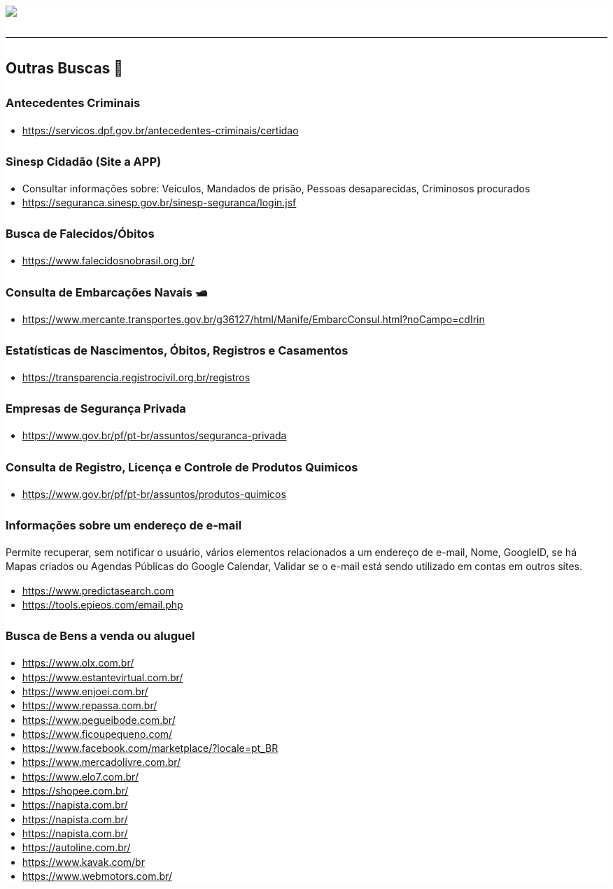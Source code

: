 
##### [![](https://img.shields.io/badge/Voltar-Sum%C3%A1rio-blue?style=plastic&logo=Acclaim)](#sumário)

---

## Outras Buscas 🔎 <a name="outras-buscas"></a>
### Antecedentes Criminais
- https://servicos.dpf.gov.br/antecedentes-criminais/certidao

### Sinesp Cidadão (Site a APP)
- Consultar informações sobre: Veículos, Mandados de prisão, Pessoas desaparecidas, Criminosos procurados
- https://seguranca.sinesp.gov.br/sinesp-seguranca/login.jsf

### Busca de Falecidos/Óbitos
- https://www.falecidosnobrasil.org.br/
    
### Consulta de Embarcações Navais 🛥️
- https://www.mercante.transportes.gov.br/g36127/html/Manife/EmbarcConsul.html?noCampo=cdIrin

### Estatísticas de Nascimentos, Óbitos, Registros e Casamentos
- https://transparencia.registrocivil.org.br/registros 

### Empresas de Segurança Privada
- https://www.gov.br/pf/pt-br/assuntos/seguranca-privada

### Consulta de Registro, Licença e Controle de Produtos Quimicos
- https://www.gov.br/pf/pt-br/assuntos/produtos-quimicos

### Informações sobre um endereço de e-mail
Permite recuperar, sem notificar o usuário, vários elementos relacionados a um endereço de e-mail, Nome, GoogleID, se há Mapas criados ou Agendas Públicas do Google Calendar, Validar se o e-mail está sendo utilizado em contas em outros sites.    
- https://www.predictasearch.com
- https://tools.epieos.com/email.php       

### Busca de Bens a venda ou aluguel
- https://www.olx.com.br/
- https://www.estantevirtual.com.br/
- https://www.enjoei.com.br/
- https://www.repassa.com.br/
- https://www.pegueibode.com.br/
- https://www.ficoupequeno.com/
- https://www.facebook.com/marketplace/?locale=pt_BR
- https://www.mercadolivre.com.br/
- https://www.elo7.com.br/
- https://shopee.com.br/
- https://napista.com.br/
- https://napista.com.br/
- https://napista.com.br/
- https://autoline.com.br/
- https://www.kavak.com/br
- https://www.webmotors.com.br/
